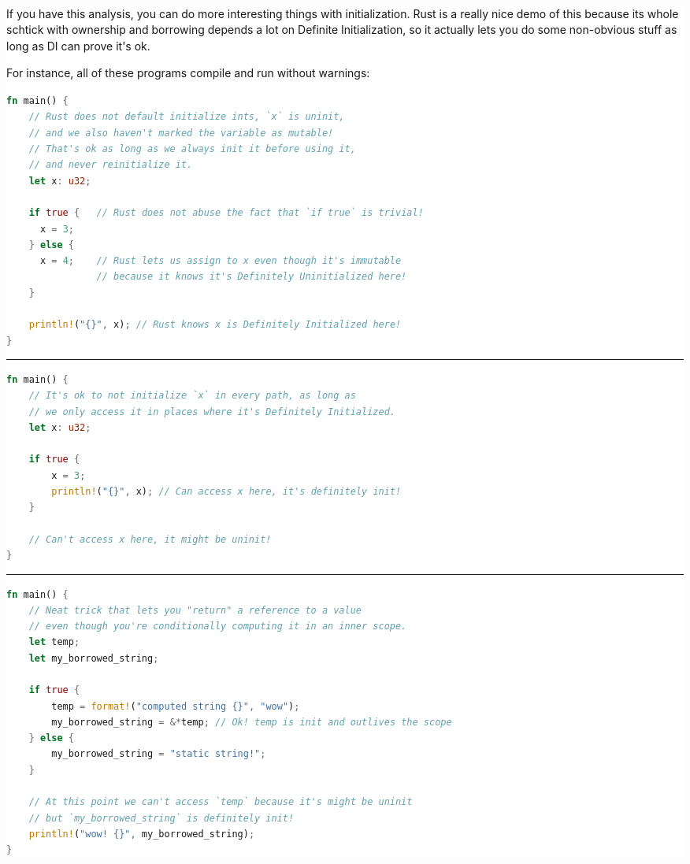 If you have this analysis, you can do more interesting things with initialization. Rust is a really nice demo of this because its whole schtick with ownership and borrowing depends a lot on Definite Initialization, so it actually lets you do some non-obvious stuff as long as DI can prove it's ok. 

For instance, all of these programs compile and run without warnings:

```rust
fn main() {
    // Rust does not default initialize ints, `x` is uninit,
    // and we also haven't marked the variable as mutable!
    // That's ok as long as we always init it before using it,
    // and never reinitialize it.
    let x: u32; 

    if true {   // Rust does not abuse the fact that `if true` is trivial!
      x = 3;
    } else {
      x = 4;    // Rust lets us assign to x even though it's immutable
                // because it knows it's Definitely Uninitialized here! 
    }

    println!("{}", x); // Rust knows x is Definitely Initialized here!
}
```

----

```rust
fn main() {
    // It's ok to not initialize `x` in every path, as long as
    // we only access it in places where it's Definitely Initialized.
    let x: u32;

    if true {
        x = 3;
        println!("{}", x); // Can access x here, it's definitely init!
    }

    // Can't access x here, it might be uninit!
}
```

----

```rust
fn main() {
    // Neat trick that lets you "return" a reference to a value 
    // even though you're conditionally computing it in an inner scope.
    let temp;
    let my_borrowed_string;

    if true {
        temp = format!("computed string {}", "wow");
        my_borrowed_string = &*temp; // Ok! temp is init and outlives the scope
    } else {
        my_borrowed_string = "static string!";
    }

    // At this point we can't access `temp` because it's might be uninit
    // but `my_borrowed_string` is definitely init!
    println!("wow! {}", my_borrowed_string);
}
```
